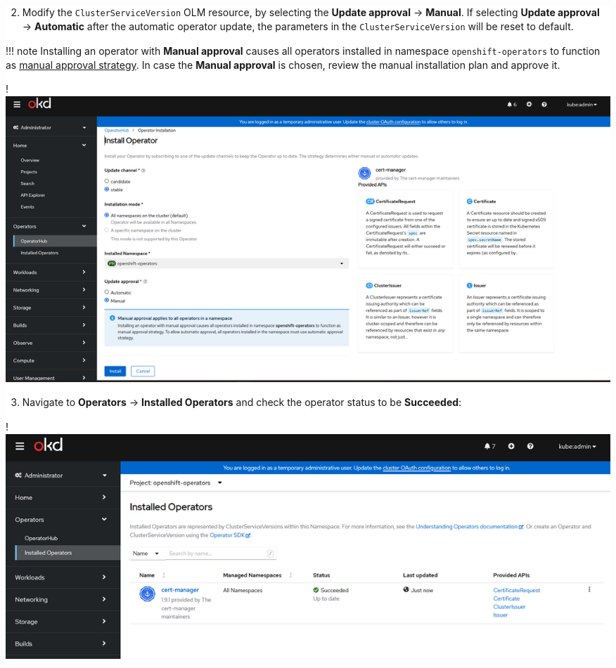 
2. Modify the `ClusterServiceVersion` OLM resource, by selecting the **Update approval** → **Manual**. If selecting **Update approval** → **Automatic** after the automatic operator update, the parameters in the `ClusterServiceVersion` will be reset to default.

  !!! note
      Installing an operator with **Manual approval** causes all operators installed in namespace `openshift-operators` to function as [manual approval strategy](https://docs.openshift.com/container-platform/4.11/operators/user/olm-installing-operators-in-namespace.html). In case the **Manual approval** is chosen, review the manual installation plan and approve it.

  !![Cert-Manager Installation](../assets/operator-guide/ssl-okd-config-02.png "Cert-Manager Installation")

3. Navigate to **Operators** → **Installed Operators** and check the operator status to be **Succeeded**:

  !![Cert-Manager Installation](../assets/operator-guide/ssl-okd-config-03.png "Cert-Manager Installation")
